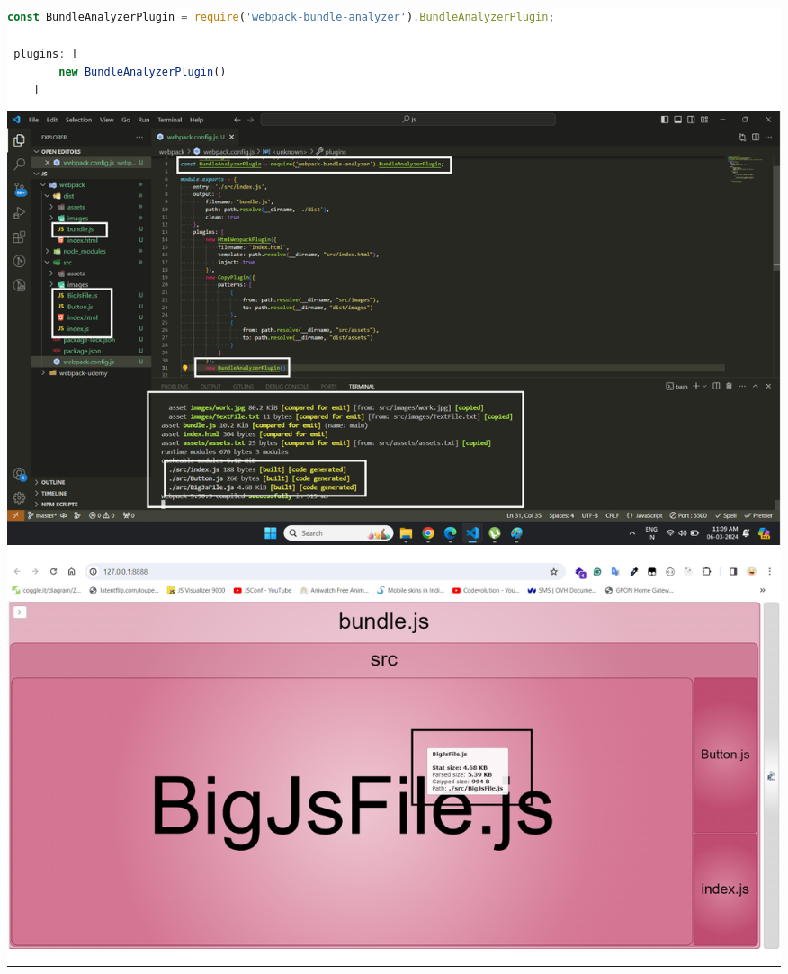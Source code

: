 ```js
const BundleAnalyzerPlugin = require('webpack-bundle-analyzer').BundleAnalyzerPlugin;

 plugins: [
        new BundleAnalyzerPlugin()
    ]
```
![bundleAnalyzer](./images/bundle-analyzer.png)

![bundleAnalyzer](./images/bundle-analyzer-1.png)

---